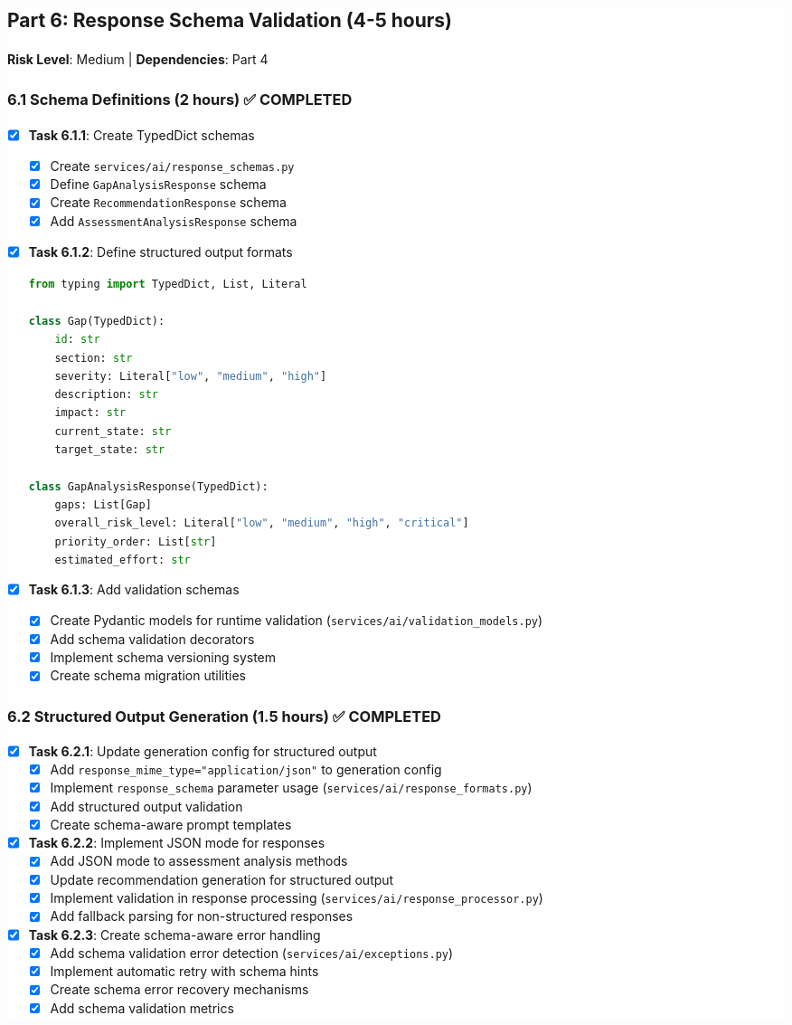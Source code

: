## Part 6: Response Schema Validation (4-5 hours)
**Risk Level**: Medium | **Dependencies**: Part 4

### 6.1 Schema Definitions (2 hours) ✅ COMPLETED
- [x] **Task 6.1.1**: Create TypedDict schemas
  - [x] Create `services/ai/response_schemas.py`
  - [x] Define `GapAnalysisResponse` schema
  - [x] Create `RecommendationResponse` schema
  - [x] Add `AssessmentAnalysisResponse` schema

- [x] **Task 6.1.2**: Define structured output formats
  ```python
  from typing import TypedDict, List, Literal

  class Gap(TypedDict):
      id: str
      section: str
      severity: Literal["low", "medium", "high"]
      description: str
      impact: str
      current_state: str
      target_state: str

  class GapAnalysisResponse(TypedDict):
      gaps: List[Gap]
      overall_risk_level: Literal["low", "medium", "high", "critical"]
      priority_order: List[str]
      estimated_effort: str
  ```

- [x] **Task 6.1.3**: Add validation schemas
  - [x] Create Pydantic models for runtime validation (`services/ai/validation_models.py`)
  - [x] Add schema validation decorators
  - [x] Implement schema versioning system
  - [x] Create schema migration utilities

### 6.2 Structured Output Generation (1.5 hours) ✅ COMPLETED
- [x] **Task 6.2.1**: Update generation config for structured output
  - [x] Add `response_mime_type="application/json"` to generation config
  - [x] Implement `response_schema` parameter usage (`services/ai/response_formats.py`)
  - [x] Add structured output validation
  - [x] Create schema-aware prompt templates

- [x] **Task 6.2.2**: Implement JSON mode for responses
  - [x] Add JSON mode to assessment analysis methods
  - [x] Update recommendation generation for structured output
  - [x] Implement validation in response processing (`services/ai/response_processor.py`)
  - [x] Add fallback parsing for non-structured responses

- [x] **Task 6.2.3**: Create schema-aware error handling
  - [x] Add schema validation error detection (`services/ai/exceptions.py`)
  - [x] Implement automatic retry with schema hints
  - [x] Create schema error recovery mechanisms
  - [x] Add schema validation metrics
